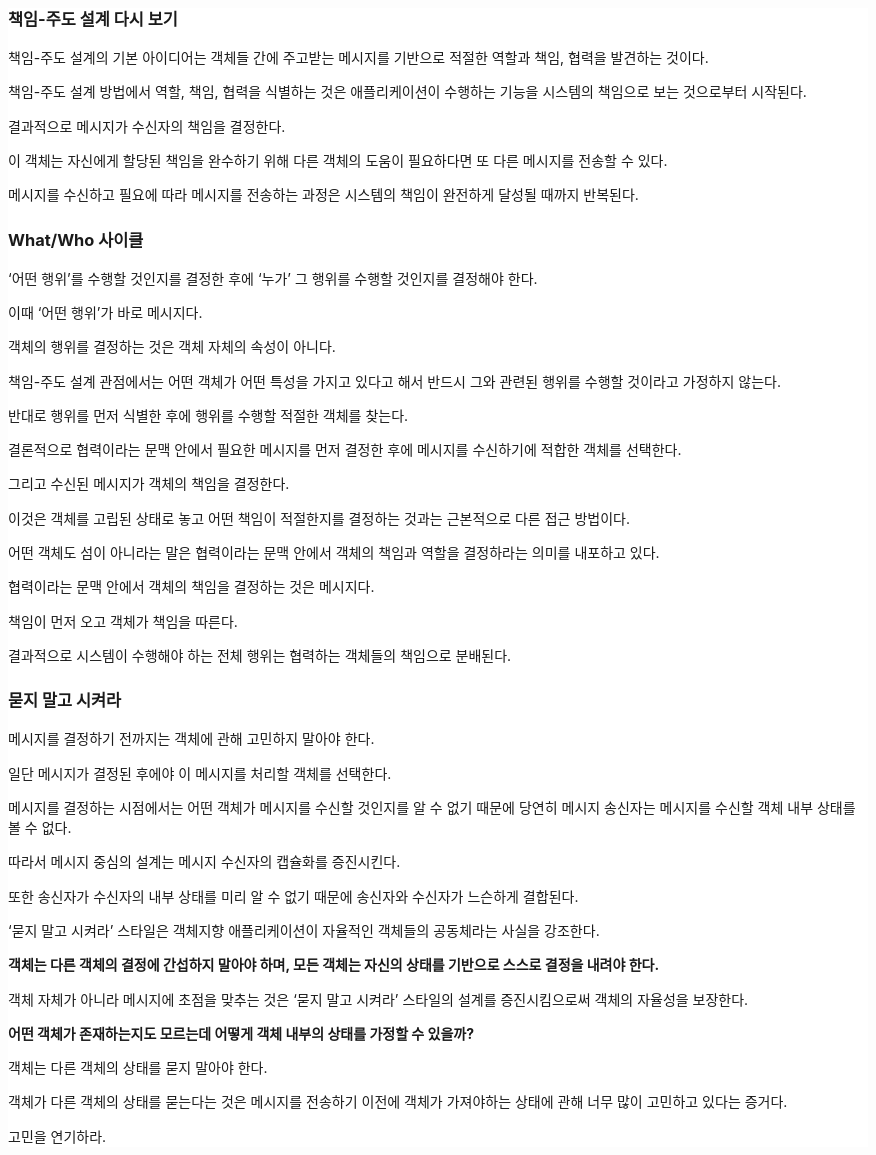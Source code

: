 ### 책임-주도 설계 다시 보기

책임-주도 설계의 기본 아이디어는 객체들 간에 주고받는 메시지를 기반으로 적절한 역할과 책임, 협력을 발견하는 것이다.

책임-주도 설계 방법에서 역할, 책임, 협력을 식별하는 것은 애플리케이션이 수행하는 기능을 시스템의 책임으로 보는 것으로부터 시작된다.

결과적으로 메시지가 수신자의 책임을 결정한다.

이 객체는 자신에게 할당된 책임을 완수하기 위해 다른 객체의 도움이 필요하다면 또 다른 메시지를 전송할 수 있다.

메시지를 수신하고 필요에 따라 메시지를 전송하는 과정은 시스템의 책임이 완전하게 달성될 때까지 반복된다.

### What/Who 사이클

‘어떤 행위’를 수행할 것인지를 결정한 후에 ‘누가’ 그 행위를 수행할 것인지를 결정해야 한다.

이때 ‘어떤 행위’가 바로 메시지다.

객체의 행위를 결정하는 것은 객체 자체의 속성이 아니다.

책임-주도 설계 관점에서는 어떤 객체가 어떤 특성을 가지고 있다고 해서 반드시 그와 관련된 행위를 수행할 것이라고 가정하지 않는다.

반대로 행위를 먼저 식별한 후에 행위를 수행할 적절한 객체를 찾는다.

결론적으로 협력이라는 문맥 안에서 필요한 메시지를 먼저 결정한 후에 메시지를 수신하기에 적합한 객체를 선택한다.

그리고 수신된 메시지가 객체의 책임을 결정한다.

이것은 객체를 고립된 상태로 놓고 어떤 책임이 적절한지를 결정하는 것과는 근본적으로 다른 접근 방법이다.

어떤 객체도 섬이 아니라는 말은 협력이라는 문맥 안에서 객체의 책임과 역할을 결정하라는 의미를 내포하고 있다.

협력이라는 문맥 안에서 객체의 책임을 결정하는 것은 메시지다.

책임이 먼저 오고 객체가 책임을 따른다.

결과적으로 시스템이 수행해야 하는 전체 행위는 협력하는 객체들의 책임으로 분배된다.

### 묻지 말고 시켜라

메시지를 결정하기 전까지는 객체에 관해 고민하지 말아야 한다.

일단 메시지가 결정된 후에야 이 메시지를 처리할 객체를 선택한다.

메시지를 결정하는 시점에서는 어떤 객체가 메시지를 수신할 것인지를 알 수 없기 때문에 당연히 메시지 송신자는 메시지를 수신할 객체 내부 상태를 볼 수 없다.

따라서 메시지 중심의 설계는 메시지 수신자의 캡슐화를 증진시킨다.

또한 송신자가 수신자의 내부 상태를 미리 알 수 없기 때문에 송신자와 수신자가 느슨하게 결합된다.

‘묻지 말고 시켜라’ 스타일은 객체지향 애플리케이션이 자율적인 객체들의 공동체라는 사실을 강조한다.

**객체는 다른 객체의 결정에 간섭하지 말아야 하며, 모든 객체는 자신의 상태를 기반으로 스스로 결정을 내려야 한다.**

객체 자체가 아니라 메시지에 초점을 맞추는 것은 ‘묻지 말고 시켜라’ 스타일의 설계를 증진시킴으로써 객체의 자율성을 보장한다.

**어떤 객체가 존재하는지도 모르는데 어떻게 객체 내부의 상태를 가정할 수 있을까?**

객체는 다른 객체의 상태를 묻지 말아야 한다.

객체가 다른 객체의 상태를 묻는다는 것은 메시지를 전송하기 이전에 객체가 가져야하는 상태에 관해 너무 많이 고민하고 있다는 증거다.

고민을 연기하라.
